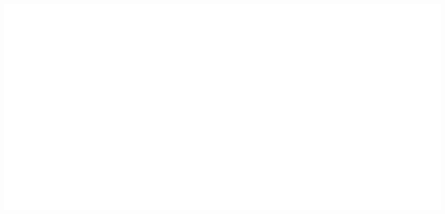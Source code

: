 <svg fill="none" viewBox="0 0 400 400" width="400" height="400" xmlns="http://www.w3.org/2000/svg">
    <foreignObject width="100%" height="100%">
        <div xmlns="http://www.w3.org/1999/xhtml">
            <style>
                @keyframes carousel {
                    0% {
                        background-image: url("{{ page.base-assets | append: "girassol.png" | relative_url }}");
                    }
                    25% {
                        background-image: url("{{ page.base-assets | append: "girassol-girl1.png" | relative_url }}");
                    }
                    50% {
                        background-image: url("{{ page.base-assets | append: "girassol-girl2.png" | relative_url }}");
                    }
                    75% {
                        background-image: url("{{ page.base-assets | append: "girassol-kisses.png" | relative_url }}");
                    }
                    100% {
                        background-image: url("{{ page.base-assets | append: "girassol-steampunk.png" | relative_url }}");
                    }
                }

                .girassol {
                    display: flex;
                    flex-direction: column;
                    align-items: center;
                    justify-content: center;
                    margin: 0;
                    width: 100%;
                    height: 400px;
                    background-image: url("{{ page.base-assets | append: "girassol.png" | relative_url }}");
                    background-repeat: no-repeat;
                    background-size: contain;
                    animation: carousel 10s linear infinite;
                }
            </style>
            <div class="girassol">
            </div>
        </div>
    </foreignObject>
</svg>

Mas a ideia não é embarcar um objeto SVG inline no markdown do github, até
porque isso é coibido pelo GFM. Mas, mas será que tem alguma maneira de adicionar
o SVG no documento? Bem, podemos usar um `<object>` para deixar a coisa
embarcada (já que a tag `<svg>` não aceita URLs com recursos externos):

```html
<object type="image/svg+xml" data="{{ page.base-assets | append: "girassol-orig.svg" | relative_url }}">
</object>
```
